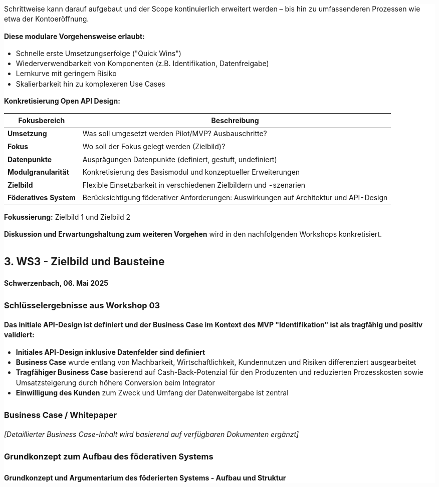 Schrittweise kann darauf aufgebaut und der Scope kontinuierlich erweitert werden – bis hin zu umfassenderen Prozessen wie etwa der Kontoeröffnung.

**Diese modulare Vorgehensweise erlaubt:**
- Schnelle erste Umsetzungserfolge ("Quick Wins")
- Wiederverwendbarkeit von Komponenten (z.B. Identifikation, Datenfreigabe)
- Lernkurve mit geringem Risiko
- Skalierbarkeit hin zu komplexeren Use Cases

**Konkretisierung Open API Design:**

| Fokusbereich | Beschreibung |
|--------------|--------------|
| **Umsetzung** | Was soll umgesetzt werden Pilot/MVP? Ausbauschritte? |
| **Fokus** | Wo soll der Fokus gelegt werden (Zielbild)? |
| **Datenpunkte** | Ausprägungen Datenpunkte (definiert, gestuft, undefiniert) |
| **Modulgranularität** | Konkretisierung des Basismodul und konzeptueller Erweiterungen |
| **Zielbild** | Flexible Einsetzbarkeit in verschiedenen Zielbildern und -szenarien |
| **Föderatives System** | Berücksichtigung föderativer Anforderungen: Auswirkungen auf Architektur und API-Design |

**Fokussierung:** Zielbild 1 und Zielbild 2

**Diskussion und Erwartungshaltung zum weiteren Vorgehen** wird in den nachfolgenden Workshops konkretisiert.

## 3. WS3 - Zielbild und Bausteine

**Schwerzenbach, 06. Mai 2025**

### Schlüsselergebnisse aus Workshop 03

**Das initiale API-Design ist definiert und der Business Case im Kontext des MVP "Identifikation" ist als tragfähig und positiv validiert:**

- **Initiales API-Design inklusive Datenfelder sind definiert**
- **Business Case** wurde entlang von Machbarkeit, Wirtschaftlichkeit, Kundennutzen und Risiken differenziert ausgearbeitet
- **Tragfähiger Business Case** basierend auf Cash-Back-Potenzial für den Produzenten und reduzierten Prozesskosten sowie Umsatzsteigerung durch höhere Conversion beim Integrator
- **Einwilligung des Kunden** zum Zweck und Umfang der Datenweitergabe ist zentral

### Business Case / Whitepaper

*[Detaillierter Business Case-Inhalt wird basierend auf verfügbaren Dokumenten ergänzt]*

### Grundkonzept zum Aufbau des föderativen Systems

#### Grundkonzept und Argumentarium des föderierten Systems - Aufbau und Struktur
